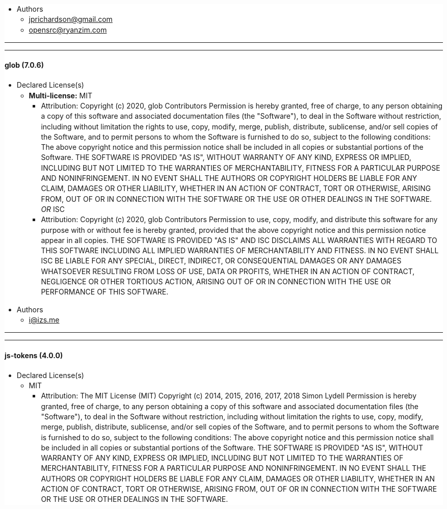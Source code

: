 * Authors
  - [jprichardson@gmail.com](author)
  - [opensrc@ryanzim.com](author)

---

---

#### **glob (7.0.6)**

- Declared License(s)
  - **Multi-license:** MIT
    - Attribution:
      Copyright (c) 2020, glob Contributors
      Permission is hereby granted, free of charge, to any person obtaining a copy of this software and associated documentation files (the "Software"), to deal in the Software without restriction, including without limitation the rights to use, copy, modify, merge, publish, distribute, sublicense, and/or sell copies of the Software, and to permit persons to whom the Software is furnished to do so, subject to the following conditions:
      The above copyright notice and this permission notice shall be included in all copies or substantial portions of the Software.
      THE SOFTWARE IS PROVIDED "AS IS", WITHOUT WARRANTY OF ANY KIND, EXPRESS OR IMPLIED, INCLUDING BUT NOT LIMITED TO THE WARRANTIES OF MERCHANTABILITY, FITNESS FOR A PARTICULAR PURPOSE AND NONINFRINGEMENT. IN NO EVENT SHALL THE AUTHORS OR COPYRIGHT HOLDERS BE LIABLE FOR ANY CLAIM, DAMAGES OR OTHER LIABILITY, WHETHER IN AN ACTION OF CONTRACT, TORT OR OTHERWISE, ARISING FROM, OUT OF OR IN CONNECTION WITH THE SOFTWARE OR THE USE OR OTHER DEALINGS IN THE SOFTWARE. _OR_ ISC
    - Attribution:
      Copyright (c) 2020, glob Contributors
      Permission to use, copy, modify, and distribute this software for any purpose with or without fee is hereby granted, provided that the above copyright notice and this permission notice appear in all copies.
      THE SOFTWARE IS PROVIDED "AS IS" AND ISC DISCLAIMS ALL WARRANTIES WITH REGARD TO THIS SOFTWARE INCLUDING ALL IMPLIED WARRANTIES OF MERCHANTABILITY AND FITNESS. IN NO EVENT SHALL ISC BE LIABLE FOR ANY SPECIAL, DIRECT, INDIRECT, OR CONSEQUENTIAL DAMAGES OR ANY DAMAGES WHATSOEVER RESULTING FROM LOSS OF USE, DATA OR PROFITS, WHETHER IN AN ACTION OF CONTRACT, NEGLIGENCE OR OTHER TORTIOUS ACTION, ARISING OUT OF OR IN CONNECTION WITH THE USE OR PERFORMANCE OF THIS SOFTWARE.

* Authors
  - [i@izs.me](author)

---

---

#### **js-tokens (4.0.0)**

- Declared License(s)
  - MIT
    - Attribution:
      The MIT License (MIT)
      Copyright (c) 2014, 2015, 2016, 2017, 2018 Simon Lydell
      Permission is hereby granted, free of charge, to any person obtaining a copy
      of this software and associated documentation files (the "Software"), to deal
      in the Software without restriction, including without limitation the rights
      to use, copy, modify, merge, publish, distribute, sublicense, and/or sell
      copies of the Software, and to permit persons to whom the Software is
      furnished to do so, subject to the following conditions:
      The above copyright notice and this permission notice shall be included in
      all copies or substantial portions of the Software.
      THE SOFTWARE IS PROVIDED "AS IS", WITHOUT WARRANTY OF ANY KIND, EXPRESS OR
      IMPLIED, INCLUDING BUT NOT LIMITED TO THE WARRANTIES OF MERCHANTABILITY,
      FITNESS FOR A PARTICULAR PURPOSE AND NONINFRINGEMENT. IN NO EVENT SHALL THE
      AUTHORS OR COPYRIGHT HOLDERS BE LIABLE FOR ANY CLAIM, DAMAGES OR OTHER
      LIABILITY, WHETHER IN AN ACTION OF CONTRACT, TORT OR OTHERWISE, ARISING FROM,
      OUT OF OR IN CONNECTION WITH THE SOFTWARE OR THE USE OR OTHER DEALINGS IN
      THE SOFTWARE.